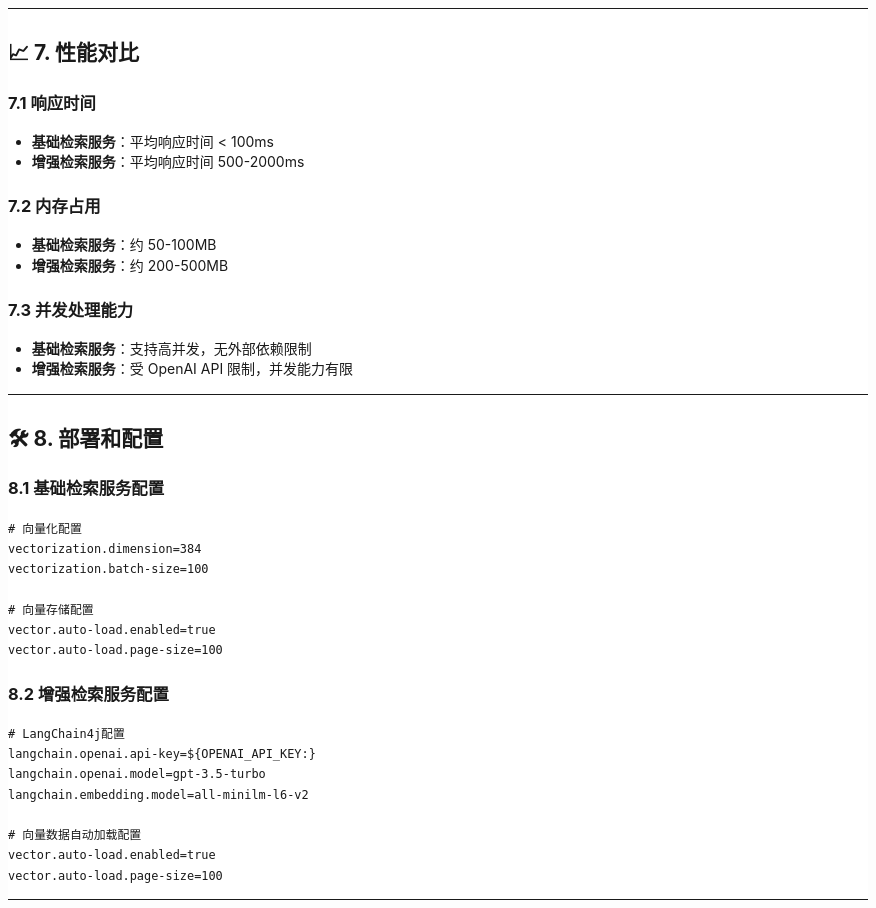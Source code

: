 ```java
```

---

## 📈 7. 性能对比

### 7.1 响应时间

- **基础检索服务**：平均响应时间 < 100ms
- **增强检索服务**：平均响应时间 500-2000ms

### 7.2 内存占用

- **基础检索服务**：约 50-100MB
- **增强检索服务**：约 200-500MB

### 7.3 并发处理能力

- **基础检索服务**：支持高并发，无外部依赖限制
- **增强检索服务**：受 OpenAI API 限制，并发能力有限

---

## 🛠️ 8. 部署和配置

### 8.1 基础检索服务配置

```properties
# 向量化配置
vectorization.dimension=384
vectorization.batch-size=100

# 向量存储配置
vector.auto-load.enabled=true
vector.auto-load.page-size=100
```

### 8.2 增强检索服务配置

```properties
# LangChain4j配置
langchain.openai.api-key=${OPENAI_API_KEY:}
langchain.openai.model=gpt-3.5-turbo
langchain.embedding.model=all-minilm-l6-v2

# 向量数据自动加载配置
vector.auto-load.enabled=true
vector.auto-load.page-size=100
```

---
